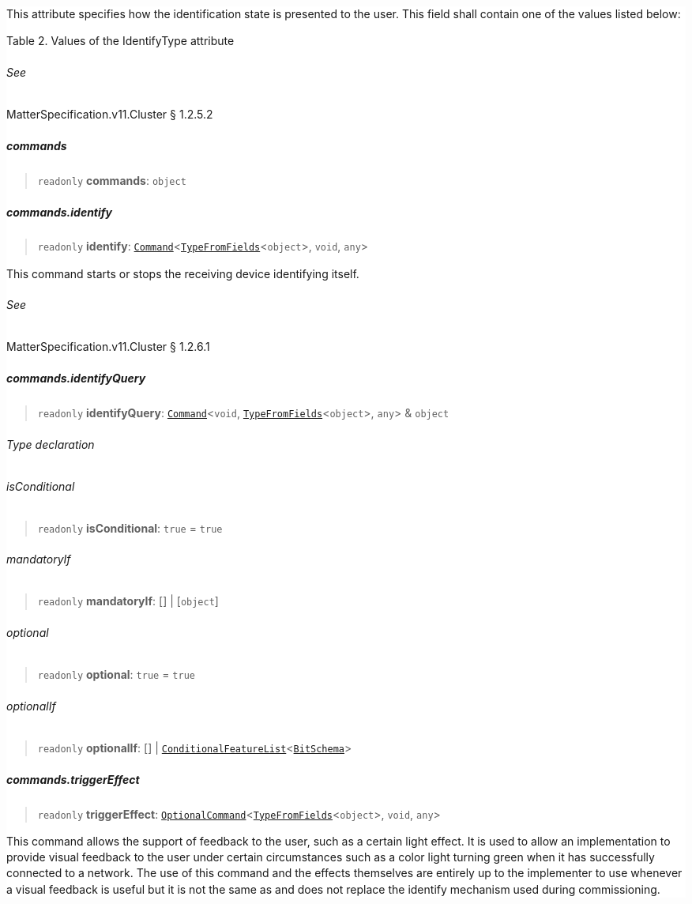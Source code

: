 This attribute specifies how the identification state is presented to the user. This field shall contain
one of the values listed below:

Table 2. Values of the IdentifyType attribute

###### See

MatterSpecification.v11.Cluster § 1.2.5.2

##### commands

> `readonly` **commands**: `object`

##### commands.identify

> `readonly` **identify**: [`Command`](../../interfaces/Command.md)\<[`TypeFromFields`](../../../../tlv/export/README.md#typefromfieldsf)\<`object`\>, `void`, `any`\>

This command starts or stops the receiving device identifying itself.

###### See

MatterSpecification.v11.Cluster § 1.2.6.1

##### commands.identifyQuery

> `readonly` **identifyQuery**: [`Command`](../../interfaces/Command.md)\<`void`, [`TypeFromFields`](../../../../tlv/export/README.md#typefromfieldsf)\<`object`\>, `any`\> & `object`

###### Type declaration

###### isConditional

> `readonly` **isConditional**: `true` = `true`

###### mandatoryIf

> `readonly` **mandatoryIf**: [] \| [`object`]

###### optional

> `readonly` **optional**: `true` = `true`

###### optionalIf

> `readonly` **optionalIf**: [] \| [`ConditionalFeatureList`](../../README.md#conditionalfeaturelistf)\<[`BitSchema`](../../../../schema/export/README.md#bitschema)\>

##### commands.triggerEffect

> `readonly` **triggerEffect**: [`OptionalCommand`](../../interfaces/OptionalCommand.md)\<[`TypeFromFields`](../../../../tlv/export/README.md#typefromfieldsf)\<`object`\>, `void`, `any`\>

This command allows the support of feedback to the user, such as a certain light effect. It is used to
allow an implementation to provide visual feedback to the user under certain circumstances such as a
color light turning green when it has successfully connected to a network. The use of this command and
the effects themselves are entirely up to the implementer to use whenever a visual feedback is useful
but it is not the same as and does not replace the identify mechanism used during commissioning.
